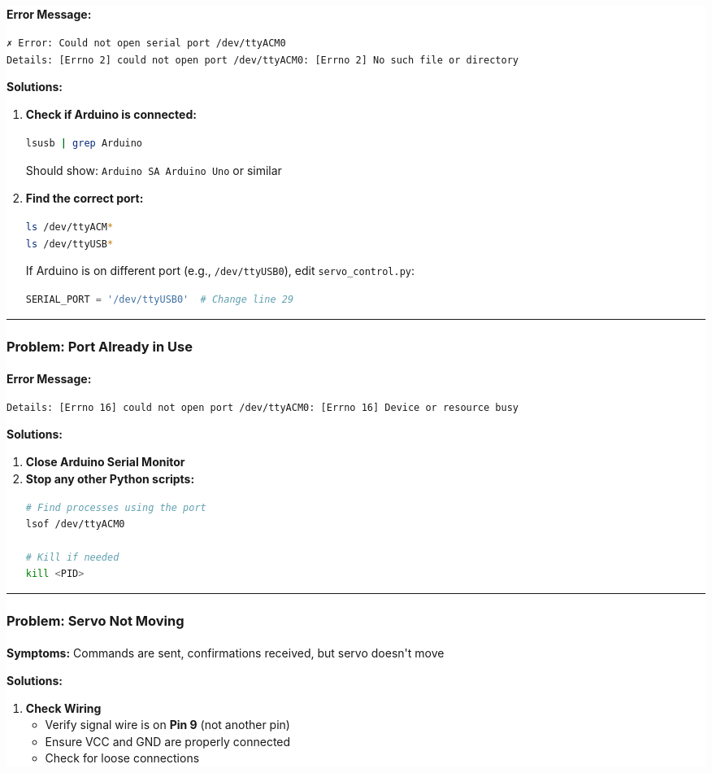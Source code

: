 **Error Message:**
```
✗ Error: Could not open serial port /dev/ttyACM0
Details: [Errno 2] could not open port /dev/ttyACM0: [Errno 2] No such file or directory
```

**Solutions:**

1. **Check if Arduino is connected:**
   ```bash
   lsusb | grep Arduino
   ```

   Should show: `Arduino SA Arduino Uno` or similar

2. **Find the correct port:**
   ```bash
   ls /dev/ttyACM*
   ls /dev/ttyUSB*
   ```

   If Arduino is on different port (e.g., `/dev/ttyUSB0`), edit `servo_control.py`:
   ```python
   SERIAL_PORT = '/dev/ttyUSB0'  # Change line 29
   ```

---

### Problem: Port Already in Use

**Error Message:**
```
Details: [Errno 16] could not open port /dev/ttyACM0: [Errno 16] Device or resource busy
```

**Solutions:**

1. **Close Arduino Serial Monitor**
2. **Stop any other Python scripts:**
   ```bash
   # Find processes using the port
   lsof /dev/ttyACM0

   # Kill if needed
   kill <PID>
   ```

---

### Problem: Servo Not Moving

**Symptoms:** Commands are sent, confirmations received, but servo doesn't move

**Solutions:**

1. **Check Wiring**
   - Verify signal wire is on **Pin 9** (not another pin)
   - Ensure VCC and GND are properly connected
   - Check for loose connections
